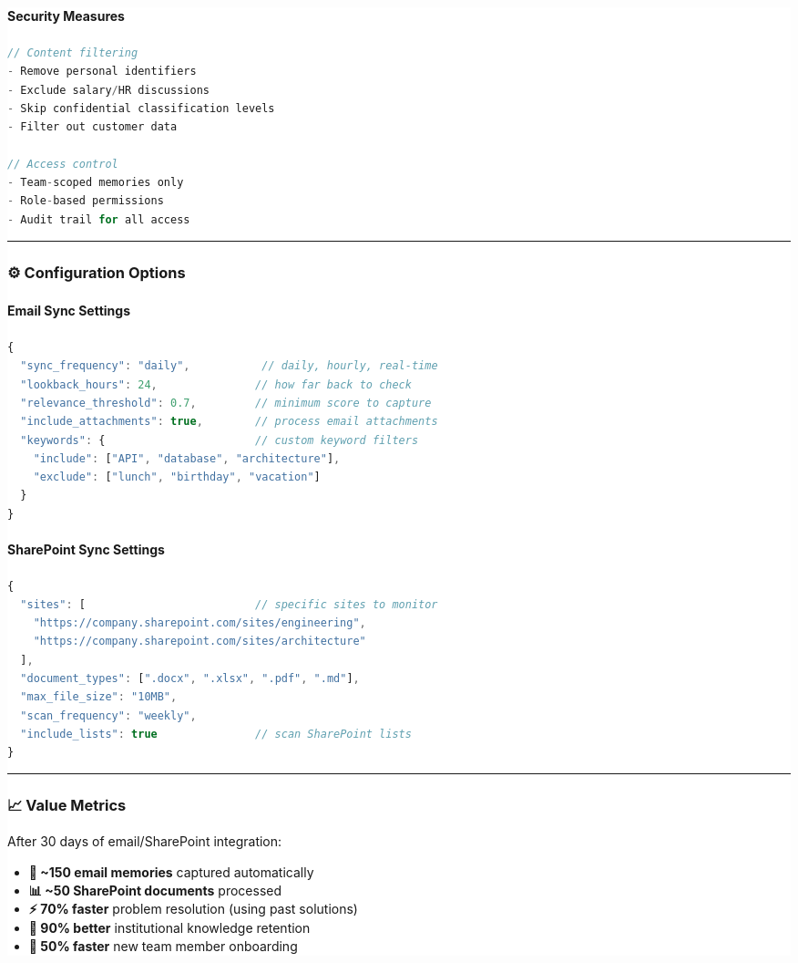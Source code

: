 #### **Security Measures**
```javascript
// Content filtering
- Remove personal identifiers
- Exclude salary/HR discussions  
- Skip confidential classification levels
- Filter out customer data

// Access control
- Team-scoped memories only
- Role-based permissions
- Audit trail for all access
```

---

### **⚙️ Configuration Options**

#### **Email Sync Settings**
```javascript
{
  "sync_frequency": "daily",           // daily, hourly, real-time
  "lookback_hours": 24,               // how far back to check
  "relevance_threshold": 0.7,         // minimum score to capture
  "include_attachments": true,        // process email attachments
  "keywords": {                       // custom keyword filters
    "include": ["API", "database", "architecture"],
    "exclude": ["lunch", "birthday", "vacation"]
  }
}
```

#### **SharePoint Sync Settings**
```javascript
{
  "sites": [                          // specific sites to monitor
    "https://company.sharepoint.com/sites/engineering",
    "https://company.sharepoint.com/sites/architecture"
  ],
  "document_types": [".docx", ".xlsx", ".pdf", ".md"],
  "max_file_size": "10MB",
  "scan_frequency": "weekly",
  "include_lists": true               // scan SharePoint lists
}
```

---

### **📈 Value Metrics**

After 30 days of email/SharePoint integration:

- **📧 ~150 email memories** captured automatically
- **📊 ~50 SharePoint documents** processed  
- **⚡ 70% faster** problem resolution (using past solutions)
- **🧠 90% better** institutional knowledge retention
- **👥 50% faster** new team member onboarding
